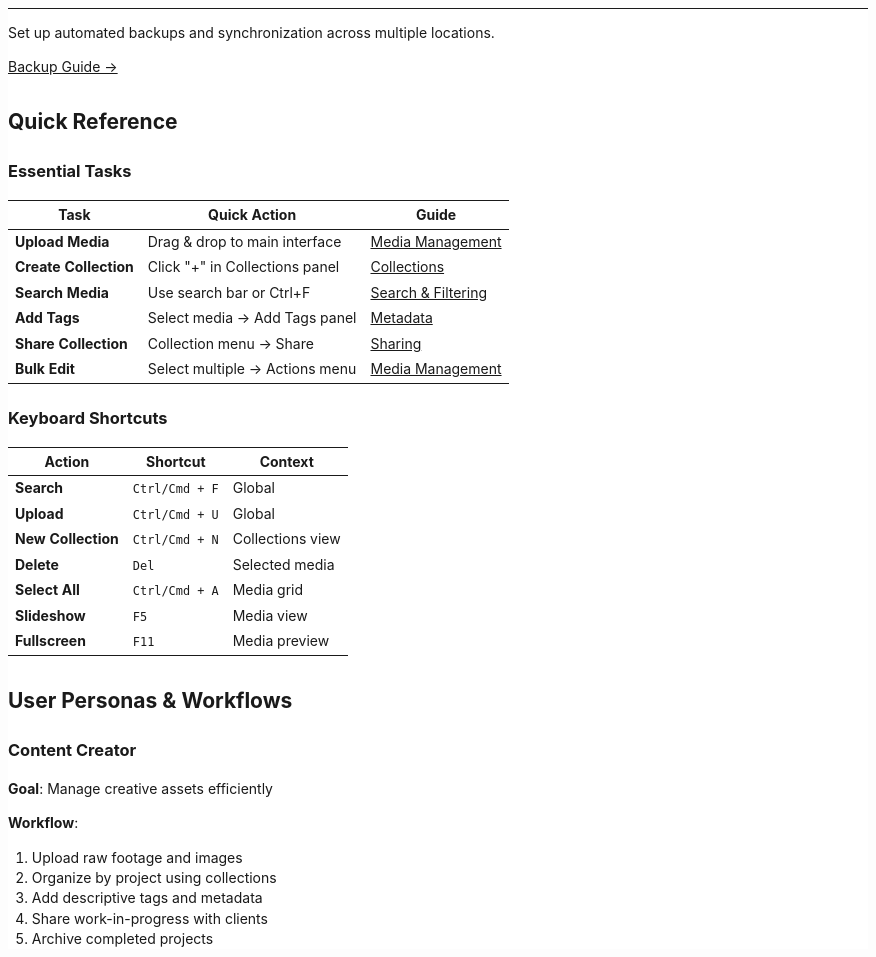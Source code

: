   ***

  Set up automated backups and synchronization across multiple locations.

  [Backup Guide →](backup-sync.md)

</div>

## Quick Reference

### Essential Tasks

| Task                  | Quick Action                   | Guide                                                   |
| --------------------- | ------------------------------ | ------------------------------------------------------- |
| **Upload Media**      | Drag & drop to main interface  | [Media Management](media-management.md#uploading)       |
| **Create Collection** | Click "+" in Collections panel | [Collections](collections.md#creating)                  |
| **Search Media**      | Use search bar or Ctrl+F       | [Search & Filtering](search-filtering.md)               |
| **Add Tags**          | Select media → Add Tags panel  | [Metadata](metadata.md#tagging)                         |
| **Share Collection**  | Collection menu → Share        | [Sharing](sharing.md#collections)                       |
| **Bulk Edit**         | Select multiple → Actions menu | [Media Management](media-management.md#bulk-operations) |

### Keyboard Shortcuts

| Action             | Shortcut       | Context          |
| ------------------ | -------------- | ---------------- |
| **Search**         | `Ctrl/Cmd + F` | Global           |
| **Upload**         | `Ctrl/Cmd + U` | Global           |
| **New Collection** | `Ctrl/Cmd + N` | Collections view |
| **Delete**         | `Del`          | Selected media   |
| **Select All**     | `Ctrl/Cmd + A` | Media grid       |
| **Slideshow**      | `F5`           | Media view       |
| **Fullscreen**     | `F11`          | Media preview    |

## User Personas & Workflows

### Content Creator

**Goal**: Manage creative assets efficiently

**Workflow**:

1. Upload raw footage and images
2. Organize by project using collections
3. Add descriptive tags and metadata
4. Share work-in-progress with clients
5. Archive completed projects
